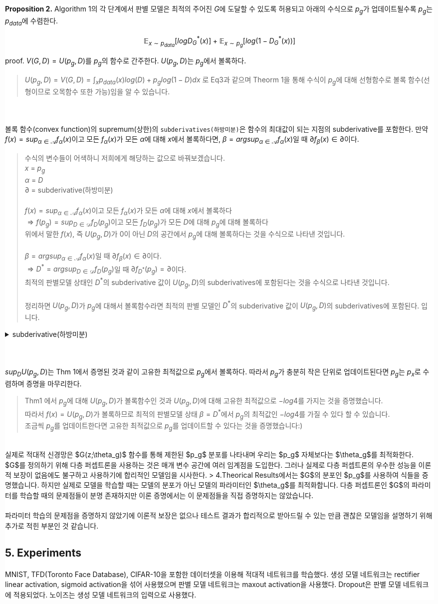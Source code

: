 **Proposition 2.** Algorithm 1의 각 단계에서 판별 모델은 최적의 주어진 $G$에 도달할 수 있도록 허용되고 아래의 수식으로 $p_g$가 업데이트될수록 $p_g$는 $p_{data}$에 수렴한다.

$$\mathbb{E} _{x \sim p _{data}}[log D^*_G(x)] + \mathbb{E} _{x \sim p_g}[log(1-D^ *_G(x))]$$


proof. $V(G, D) = U(p_g, D)$를 $p_g$의 함수로 간주한다. $U(p_g, D)$는 $p_g$에서 볼록하다.
> $U(p_g, D) =  V(G, D) = \int_x p_{data}(x)log(D) + p_glog(1-D)dx$ 로 Eq3과 같으며 Theorm 1을 통해 수식이 $p_g$에 대해 선형함수로 볼록 함수(선형이므로 오목함수 또한 가능)임을 알 수 있습니다.

<br><br>
볼록 함수(convex function)의 supremum(상한)의 `subderivatives(하방미분)`은 함수의 최대값이 되는 지점의 subderivative를 포함한다. 만약 $f(x) = sup_{\alpha \in \mathcal{A}}f_ \alpha(x)$이고 모든 $f_\alpha(x)$가 모든 $\alpha$에 대해 $x$에서 볼록하다면, $\beta = arg sup_{\alpha \in \mathcal{A}}f_\alpha(x)$일 때 $\partial f_\beta(x) \in \partial$이다.
> 수식의 변수들이 어색하니 저희에게 해당하는 값으로 바꿔보겠습니다.<br>
$x$ = $p_g$<br>
$\alpha$ = $D$<br>
$\partial$ = subderivative(하방미분)<br><br>
$f(x) = sup_{\alpha \in \mathcal{A}}f_ \alpha(x)$이고 모든 $f_\alpha(x)$가 모든 $\alpha$에 대해 $x$에서 볼록하다<br>
$\Rightarrow f(p_g) = sup_{D \in \mathcal{D}} f_D(p_g)$이고 모든 $f_D(p_g)$가 모든 $D$에 대해 $p_g$에 대해 볼록하다<br>
위에서 말한 $f(x)$, 즉  $U(p_g, D)$가 ${0}$이 아닌 $D$의 공간에서 $p_g$에 대해 볼록하다는 것을 수식으로 나타낸 것입니다.
<br><br>
$\beta = arg sup_{\alpha \in \mathcal{A}}f_\alpha(x)$일 때 $\partial f_ {\beta}(x) \in \partial$이다.<br>
$\Rightarrow D^* = argsup_{D \in \mathcal{D}}f_D(p_g)$일 때 $\partial f_ { D^* }(p_g) = \partial$이다.<br>
최적의 판별모델 상태인 $D^*$의 subderivative 값이 $U(p_g, D)$의 subderivatives에 포함된다는 것을 수식으로 나타낸 것입니다.<br><br>
정리하면 $U(p_g, D)$가 $p_g$에 대해서 볼록함수라면 최적의 판별 모델인 $D^ *$의 subderivative 값이 $U(p_g, D)$의 subderivatives에 포함된다. 입니다.<br>


<details><summary>subderivative(하방미분)</summary></details>
<br><br>

$sup_DU(p_g, D)$는 Thm 1에서 증명된 것과 같이 고유한 최적값으로 $p_g$에서 볼록하다. 따라서 $p_g$가 충분히 작은 단위로 업데이트된다면 $p_g$는 $p_x$로 수렴하며 증명을 마무리한다.
> Thm1 에서 $p_g$에 대해 $U(p_g, D)$가 볼록함수인 것과 $U(p_g, D)$에 대해 고유한 최적값으로 $-log4$를 가지는 것을 증명했습니다.<br>
따라서 $f(x) = U(p_g, D)$가 볼록하므로 최적의 판별모델 상태 $\beta = D^*$에서 $p_g$의 최적값인 $-log4$를 가질 수 있다 할 수 있습니다.<br>
조금씩 $p_g$를 업데이트한다면 고유한 최적값으로 $p_g$를 업데이트할 수 있다는 것을 증명했습니다:)

<br>
실제로 적대적 신경망은 $G(z;\theta_g)$ 함수를 통해 제한된 $p_g$ 분포를 나타내며 우리는 $p_g$ 자체보다는 $\theta_g$를 최적화한다. $G$를 정의하기 위해 다층 퍼셉트론을 사용하는 것은 매개 변수 공간에 여러 임계점을 도입한다. 그러나 실제로 다층 퍼셉트론의 우수한 성능을 이론적 보장이 없음에도 불구하고 사용하기에 합리적인 모델임을 시사한다.
> 4.Theorical Results에서는 $G$의 분포인 $p_g$를 사용하여 식들을 증명했습니다. 하지만 실제로 모델을 학습할 때는 모델의 분포가 아닌 모델의 파라미터인 $\theta_g$를 최적화합니다. 다층 퍼셉트론인 $G$의 파라미터를 학습할 때의 문제점들이 분명 존재하지만 이론 증명에서는 이 문제점들을 직접 증명하지는 않았습니다.<br><br>
파라미터 학습의 문제점을 증명하지 않았기에 이론적 보장은 없으나 테스트 결과가 합리적으로 받아드릴 수 있는 만큼 괜찮은 모델임을 설명하기 위해 추가로 적힌 부분인 것 같습니다.


## 5. Experiments
MNIST, TFD(Toronto Face Database), CIFAR-10을 포함한 데이터셋을 이용해 적대적 네트워크를 학습했다. 생성 모델 네트워크는 rectifier linear activation, sigmoid activation을 섞어 사용했으며 판별 모델 네트워크는 maxout activation을 사용했다. Dropout은 판별 모델 네트워크에 적용되었다. 노이즈는 생성 모델 네트워크의 입력으로 사용했다.<br>
